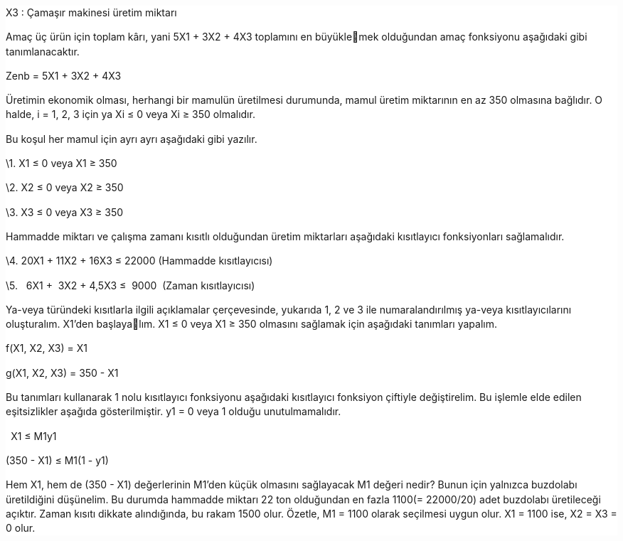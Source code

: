 X3 : Çamaşır makinesi üretim miktarı

Amaç üç ürün için toplam kârı, yani 5X1 + 3X2 + 4X3 toplamını en büyüklemek olduğundan amaç fonksiyonu aşağıdaki gibi tanımlanacaktır.

Zenb = 5X1 + 3X2 + 4X3

Üretimin ekonomik olması, herhangi bir mamulün üretilmesi durumunda, mamul üretim miktarının en az 350 olmasına bağlıdır. O halde, i = 1, 2, 3 için ya Xi ≤ 0 veya Xi ≥ 350 olmalıdır.

Bu koşul her mamul için ayrı ayrı aşağıdaki gibi yazılır.

\1. X1 ≤ 0 veya X1 ≥ 350  

\2. X2 ≤ 0 veya X2 ≥ 350

\3. X3 ≤ 0 veya X3 ≥ 350 

Hammadde miktarı ve çalışma zamanı kısıtlı olduğundan üretim miktarları aşağıdaki kısıtlayıcı fonksiyonları sağlamalıdır. 

\4. 20X1 + 11X2 + 16X3 ≤ 22000 (Hammadde kısıtlayıcısı)                

\5.   6X1 +  3X2 + 4,5X3 ≤  9000  (Zaman kısıtlayıcısı)

Ya-veya türündeki kısıtlarla ilgili açıklamalar çerçevesinde, yukarıda 1, 2 ve 3 ile numaralandırılmış ya-veya kısıtlayıcılarını oluşturalım. X1’den başlayalım. X1 ≤ 0 veya X1 ≥ 350 olmasını sağlamak için aşağıdaki tanımları yapalım. 

f(X1, X2, X3) = X1

g(X1, X2, X3) = 350 - X1

Bu tanımları kullanarak 1 nolu kısıtlayıcı fonksiyonu aşağıdaki kısıtlayıcı fonksiyon çiftiyle değiştirelim. Bu işlemle elde edilen eşitsizlikler aşağıda gösterilmiştir. y1 = 0 veya 1 olduğu unutulmamalıdır.

` `X1 ≤ M1y1

(350 - X1) ≤ M1(1 - y1)

Hem X1, hem de (350 - X1) değerlerinin M1’den küçük olmasını sağlayacak M1 değeri nedir? Bunun için yalnızca buzdolabı üretildiğini düşünelim. Bu durumda hammadde miktarı 22 ton olduğundan en fazla 1100(= 22000/20) adet buzdolabı üretileceği açıktır. Zaman kısıtı dikkate alındığında, bu rakam 1500 olur. Özetle, M1 = 1100 olarak seçilmesi uygun olur. X1 = 1100 ise, X2 = X3 = 0 olur.

